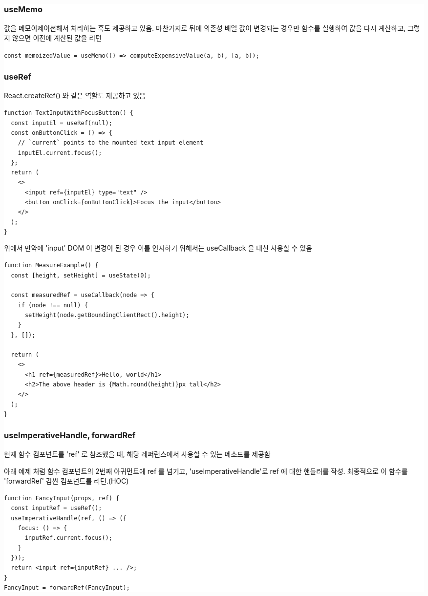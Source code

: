 ### useMemo
값을 메모이제이션해서 처리하는 훅도 제공하고 있음.
마찬가지로 뒤에 의존성 배열 값이 변경되는 경우만 함수를 실행하여 값을 다시 계산하고, 그렇지 않으면 이전에 계산된 값을 리턴
```
const memoizedValue = useMemo(() => computeExpensiveValue(a, b), [a, b]);
```

### useRef
React.createRef() 와 같은 역할도 제공하고 있음
```
function TextInputWithFocusButton() {
  const inputEl = useRef(null);
  const onButtonClick = () => {
    // `current` points to the mounted text input element
    inputEl.current.focus();
  };
  return (
    <>
      <input ref={inputEl} type="text" />
      <button onClick={onButtonClick}>Focus the input</button>
    </>
  );
}
```

위에서 만약에 'input' DOM 이 변경이 된 경우 이를 인지하기 위해서는 useCallback 을 대신 사용할 수 있음
```
function MeasureExample() {
  const [height, setHeight] = useState(0);

  const measuredRef = useCallback(node => {
    if (node !== null) {
      setHeight(node.getBoundingClientRect().height);
    }
  }, []);

  return (
    <>
      <h1 ref={measuredRef}>Hello, world</h1>
      <h2>The above header is {Math.round(height)}px tall</h2>
    </>
  );
}
```

### useImperativeHandle, forwardRef
현재 함수 컴포넌트를 'ref' 로 참조했을 때, 해당 레퍼런스에서 사용할 수 있는 메소드를 제공함

아래 예제 처럼 함수 컴포넌트의 2번째 아귀먼트에 ref 를 넘기고,
'useImperativeHandle'로 ref 에 대한 핸들러를 작성.
최종적으로 이 함수를 'forwardRef' 감싼 컴포넌트를 리턴.(HOC)
```
function FancyInput(props, ref) {
  const inputRef = useRef();
  useImperativeHandle(ref, () => ({
    focus: () => {
      inputRef.current.focus();
    }
  }));
  return <input ref={inputRef} ... />;
}
FancyInput = forwardRef(FancyInput);
```
